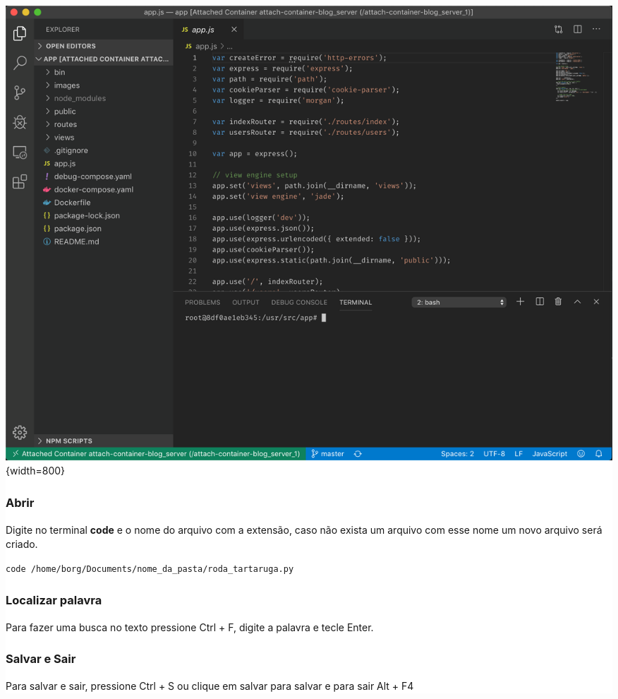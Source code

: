 ![passo10](imgs/passo10.png){width=800}

### Abrir

Digite no terminal **code** e o nome do arquivo com a extensão, caso não exista um arquivo com esse nome um novo arquivo será criado.

```
code /home/borg/Documents/nome_da_pasta/roda_tartaruga.py

```

### Localizar palavra

Para fazer uma busca no texto pressione Ctrl + F, digite a palavra e tecle Enter.

### Salvar e Sair

Para salvar e sair, pressione  Ctrl + S ou clique em salvar para salvar e para sair Alt + F4
